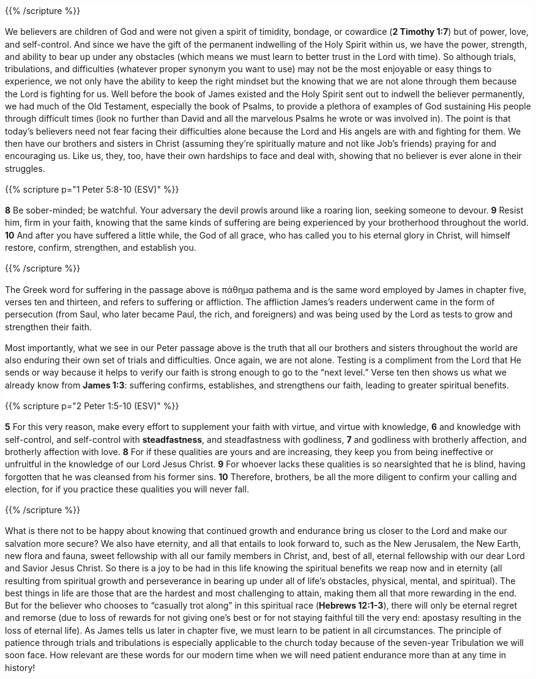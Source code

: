 {{% /scripture %}}     

We believers are children of God and were not given a spirit of timidity, bondage, or cowardice (**2 Timothy 1:7**) but of power, love, and self-control. And since we have the gift of the permanent indwelling of the Holy Spirit within us, we have the power, strength, and ability to bear up under any obstacles (which means we must learn to better trust in the Lord with time). So although trials, tribulations, and difficulties (whatever proper synonym you want to use) may not be the most enjoyable or easy things to experience, we not only have the ability to keep the right mindset but the knowing that we are not alone through them because the Lord is fighting for us. Well before the book of James existed and the Holy Spirit sent out to indwell the believer permanently, we had much of the Old Testament, especially the book of Psalms, to provide a plethora of examples of God sustaining His people through difficult times (look no further than David and all the marvelous Psalms he wrote or was involved in). The point is that today’s believers need not fear facing their difficulties alone because the Lord and His angels are with and fighting for them. We then have our brothers and sisters in Christ (assuming they’re spiritually mature and not like Job’s friends) praying for and encouraging us. Like us, they, too, have their own hardships to face and deal with, showing that no believer is ever alone in their struggles. 

{{% scripture p="1 Peter 5:8-10 (ESV)" %}}  

**8** Be sober-minded; be watchful. Your adversary the devil prowls around like a roaring lion, seeking someone to devour. **9** Resist him, firm in your faith, knowing that the same kinds of suffering are being experienced by your brotherhood throughout the world. **10** And after you have suffered a little while, the God of all grace, who has called you to his eternal glory in Christ, will himself restore, confirm, strengthen, and establish you.                                                              

{{% /scripture %}}   

The Greek word for suffering in the passage above is πάθημα pathema and is the same word employed by James in chapter five, verses ten and thirteen, and refers to suffering or affliction. The affliction James’s readers underwent came in the form of persecution (from Saul, who later became Paul, the rich, and foreigners) and was being used by the Lord as tests to grow and strengthen their faith. 

Most importantly, what we see in our Peter passage above is the truth that all our brothers and sisters throughout the world are also enduring their own set of trials and difficulties. Once again, we are not alone. Testing is a compliment from the Lord that He sends or way because it helps to verify our faith is strong enough to go to the “next level.” Verse ten then shows us what we already know from **James 1:3**: suffering confirms, establishes, and strengthens our faith, leading to greater spiritual benefits. 

{{% scripture p="2 Peter 1:5-10 (ESV)" %}}   

**5** For this very reason, make every effort to supplement your faith with virtue, and virtue with knowledge, **6** and knowledge with self-control, and self-control with **steadfastness**, and steadfastness with godliness, **7** and godliness with brotherly affection, and brotherly affection with love. **8** For if these qualities are yours and are increasing, they keep you from being ineffective or unfruitful in the knowledge of our Lord Jesus Christ. **9** For whoever lacks these qualities is so nearsighted that he is blind, having forgotten that he was cleansed from his former sins. **10** Therefore, brothers, be all the more diligent to confirm your calling and election, for if you practice these qualities you will never fall.                                            

{{% /scripture %}}   

What is there not to be happy about knowing that continued growth and endurance bring us closer to the Lord and make our salvation more secure? We also have eternity, and all that entails to look forward to, such as the New Jerusalem, the New Earth, new flora and fauna, sweet fellowship with all our family members in Christ, and, best of all, eternal fellowship with our dear Lord and Savior Jesus Christ. So there is a joy to be had in this life knowing the spiritual benefits we reap now and in eternity (all resulting from spiritual growth and perseverance in bearing up under all of life’s obstacles, physical, mental, and spiritual). The best things in life are those that are the hardest and most challenging to attain, making them all that more rewarding in the end. But for the believer who chooses to “casually trot along” in this spiritual race (**Hebrews 12:1-3**), there will only be eternal regret and remorse (due to loss of rewards for not giving one’s best or for not staying faithful till the very end: apostasy resulting in the loss of eternal life). As James tells us later in chapter five, we must learn to be patient in all circumstances. The principle of patience through trials and tribulations is especially applicable to the church today because of the seven-year Tribulation we will soon face. How relevant are these words for our modern time when we will need patient endurance more than at any time in history! 